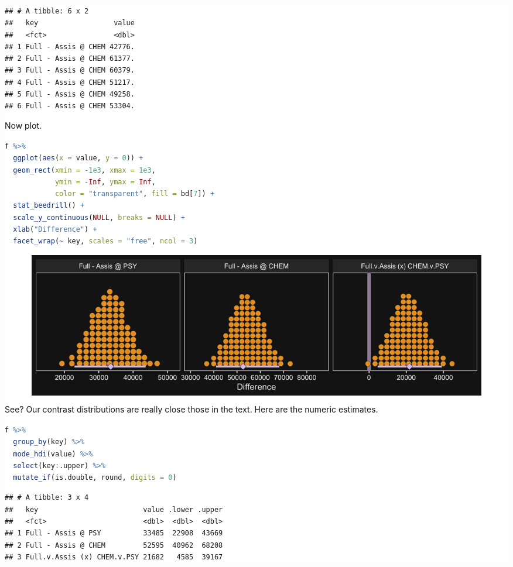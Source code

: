 ```
## # A tibble: 6 x 2
##   key                  value
##   <fct>                <dbl>
## 1 Full - Assis @ CHEM 42776.
## 2 Full - Assis @ CHEM 61377.
## 3 Full - Assis @ CHEM 60379.
## 4 Full - Assis @ CHEM 51217.
## 5 Full - Assis @ CHEM 49258.
## 6 Full - Assis @ CHEM 53304.
```

Now plot.


```r
f %>% 
  ggplot(aes(x = value, y = 0)) +
  geom_rect(xmin = -1e3, xmax = 1e3,
            ymin = -Inf, ymax = Inf,
            color = "transparent", fill = bd[7]) +
  stat_beedrill() +
  scale_y_continuous(NULL, breaks = NULL) +
  xlab("Difference") +
  facet_wrap(~ key, scales = "free", ncol = 3)
```

<img src="20_files/figure-html/unnamed-chunk-50-1.png" width="768" style="display: block; margin: auto;" />

See? Our contrast distributions are really close those in the text. Here are the numeric estimates.


```r
f %>% 
  group_by(key) %>% 
  mode_hdi(value) %>% 
  select(key:.upper) %>% 
  mutate_if(is.double, round, digits = 0)
```

```
## # A tibble: 3 x 4
##   key                         value .lower .upper
##   <fct>                       <dbl>  <dbl>  <dbl>
## 1 Full - Assis @ PSY          33485  22908  43669
## 2 Full - Assis @ CHEM         52595  40962  68208
## 3 Full.v.Assis (x) CHEM.v.PSY 21682   4585  39167
```
